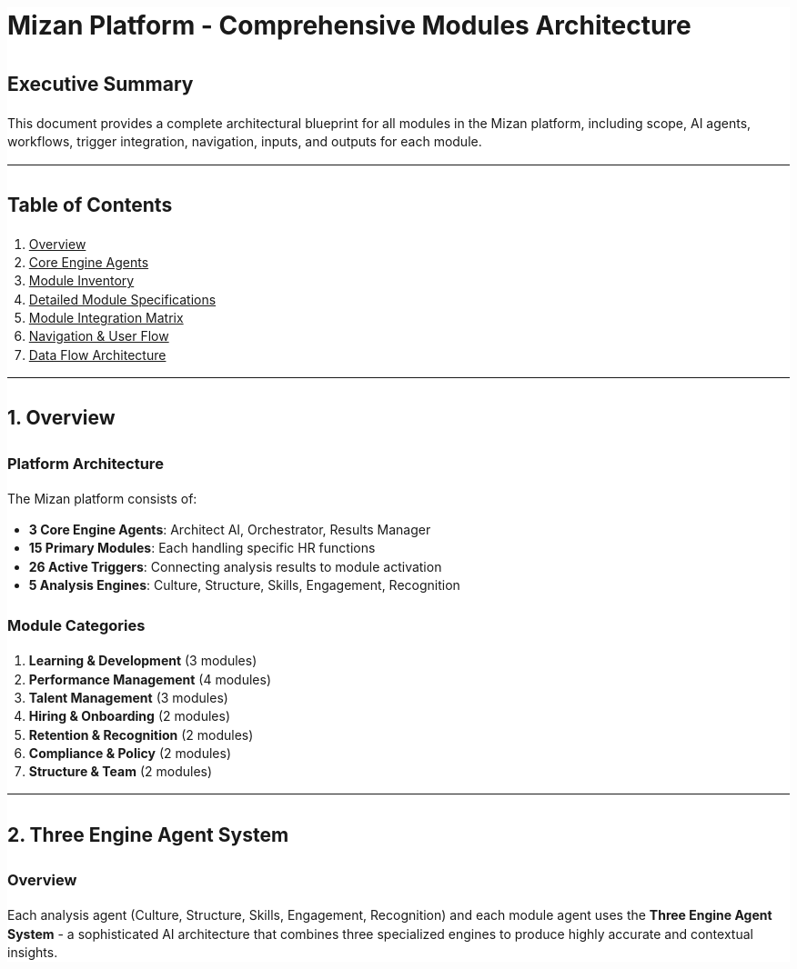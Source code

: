 # Mizan Platform - Comprehensive Modules Architecture

## Executive Summary
This document provides a complete architectural blueprint for all modules in the Mizan platform, including scope, AI agents, workflows, trigger integration, navigation, inputs, and outputs for each module.

---

## Table of Contents
1. [Overview](#overview)
2. [Core Engine Agents](#core-engine-agents)
3. [Module Inventory](#module-inventory)
4. [Detailed Module Specifications](#detailed-module-specifications)
5. [Module Integration Matrix](#module-integration-matrix)
6. [Navigation & User Flow](#navigation--user-flow)
7. [Data Flow Architecture](#data-flow-architecture)

---

## 1. Overview

### Platform Architecture
The Mizan platform consists of:
- **3 Core Engine Agents**: Architect AI, Orchestrator, Results Manager
- **15 Primary Modules**: Each handling specific HR functions
- **26 Active Triggers**: Connecting analysis results to module activation
- **5 Analysis Engines**: Culture, Structure, Skills, Engagement, Recognition

### Module Categories
1. **Learning & Development** (3 modules)
2. **Performance Management** (4 modules)
3. **Talent Management** (3 modules)
4. **Hiring & Onboarding** (2 modules)
5. **Retention & Recognition** (2 modules)
6. **Compliance & Policy** (2 modules)
7. **Structure & Team** (2 modules)

---

## 2. Three Engine Agent System

### Overview
Each analysis agent (Culture, Structure, Skills, Engagement, Recognition) and each module agent uses the **Three Engine Agent System** - a sophisticated AI architecture that combines three specialized engines to produce highly accurate and contextual insights.
